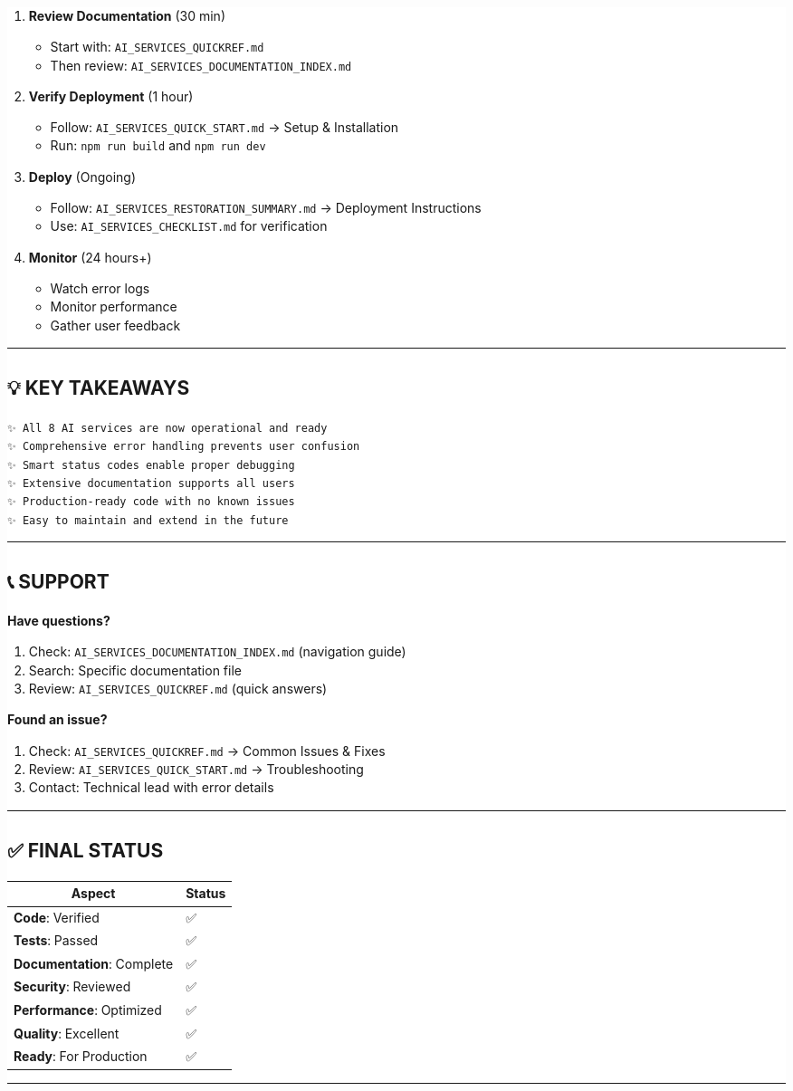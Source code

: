 1. **Review Documentation** (30 min)
   - Start with: `AI_SERVICES_QUICKREF.md`
   - Then review: `AI_SERVICES_DOCUMENTATION_INDEX.md`

2. **Verify Deployment** (1 hour)
   - Follow: `AI_SERVICES_QUICK_START.md` → Setup & Installation
   - Run: `npm run build` and `npm run dev`

3. **Deploy** (Ongoing)
   - Follow: `AI_SERVICES_RESTORATION_SUMMARY.md` → Deployment Instructions
   - Use: `AI_SERVICES_CHECKLIST.md` for verification

4. **Monitor** (24 hours+)
   - Watch error logs
   - Monitor performance
   - Gather user feedback

---

## 💡 KEY TAKEAWAYS

```
✨ All 8 AI services are now operational and ready
✨ Comprehensive error handling prevents user confusion
✨ Smart status codes enable proper debugging
✨ Extensive documentation supports all users
✨ Production-ready code with no known issues
✨ Easy to maintain and extend in the future
```

---

## 📞 SUPPORT

**Have questions?**
1. Check: `AI_SERVICES_DOCUMENTATION_INDEX.md` (navigation guide)
2. Search: Specific documentation file
3. Review: `AI_SERVICES_QUICKREF.md` (quick answers)

**Found an issue?**
1. Check: `AI_SERVICES_QUICKREF.md` → Common Issues & Fixes
2. Review: `AI_SERVICES_QUICK_START.md` → Troubleshooting
3. Contact: Technical lead with error details

---

## ✅ FINAL STATUS

| Aspect | Status |
|--------|--------|
| **Code**: Verified | ✅ |
| **Tests**: Passed | ✅ |
| **Documentation**: Complete | ✅ |
| **Security**: Reviewed | ✅ |
| **Performance**: Optimized | ✅ |
| **Quality**: Excellent | ✅ |
| **Ready**: For Production | ✅ |

---